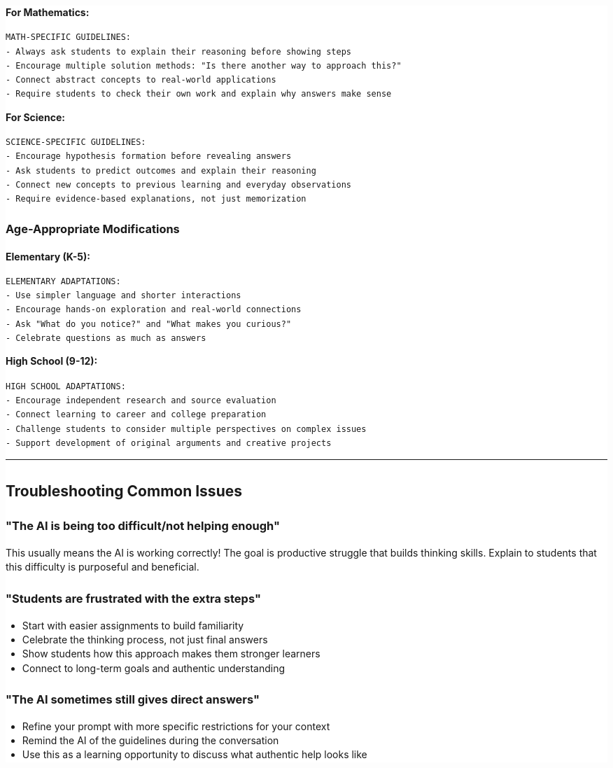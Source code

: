 **For Mathematics:**
```
MATH-SPECIFIC GUIDELINES:
- Always ask students to explain their reasoning before showing steps
- Encourage multiple solution methods: "Is there another way to approach this?"
- Connect abstract concepts to real-world applications
- Require students to check their own work and explain why answers make sense
```

**For Science:**
```
SCIENCE-SPECIFIC GUIDELINES:
- Encourage hypothesis formation before revealing answers
- Ask students to predict outcomes and explain their reasoning
- Connect new concepts to previous learning and everyday observations
- Require evidence-based explanations, not just memorization
```

### Age-Appropriate Modifications

**Elementary (K-5):**
```
ELEMENTARY ADAPTATIONS:
- Use simpler language and shorter interactions
- Encourage hands-on exploration and real-world connections
- Ask "What do you notice?" and "What makes you curious?"
- Celebrate questions as much as answers
```

**High School (9-12):**
```
HIGH SCHOOL ADAPTATIONS:
- Encourage independent research and source evaluation
- Connect learning to career and college preparation
- Challenge students to consider multiple perspectives on complex issues
- Support development of original arguments and creative projects
```

---

## Troubleshooting Common Issues

### "The AI is being too difficult/not helping enough"
This usually means the AI is working correctly! The goal is productive struggle that builds thinking skills. Explain to students that this difficulty is purposeful and beneficial.

### "Students are frustrated with the extra steps"
- Start with easier assignments to build familiarity
- Celebrate the thinking process, not just final answers
- Show students how this approach makes them stronger learners
- Connect to long-term goals and authentic understanding

### "The AI sometimes still gives direct answers"
- Refine your prompt with more specific restrictions for your context
- Remind the AI of the guidelines during the conversation
- Use this as a learning opportunity to discuss what authentic help looks like
